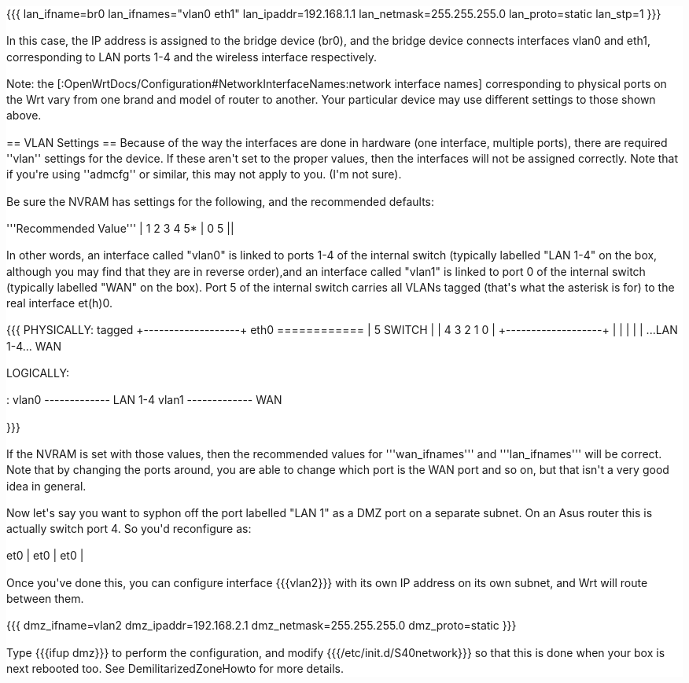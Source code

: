{{{ lan\_ifname=br0 lan\_ifnames="vlan0 eth1" lan\_ipaddr=192.168.1.1
lan\_netmask=255.255.255.0 lan\_proto=static lan\_stp=1 }}}

In this case, the IP address is assigned to the bridge device (br0), and
the bridge device connects interfaces vlan0 and eth1, corresponding to
LAN ports 1-4 and the wireless interface respectively.

Note: the \[:OpenWrtDocs/Configuration\#NetworkInterfaceNames:network
interface names\] corresponding to physical ports on the Wrt vary from
one brand and model of router to another. Your particular device may use
different settings to those shown above.

== VLAN Settings == Because of the way the interfaces are done in
hardware (one interface, multiple ports), there are required ''vlan''
settings for the device. If these aren't set to the proper values, then
the interfaces will not be assigned correctly. Note that if you're using
''admcfg'' or similar, this may not apply to you. (I'm not sure).

Be sure the NVRAM has settings for the following, and the recommended
defaults:

'''Recommended Value''' | 1 2 3 4 5\* | 0 5 ||

In other words, an interface called "vlan0" is linked to ports 1-4 of
the internal switch (typically labelled "LAN 1-4" on the box, although
you may find that they are in reverse order),and an interface called
"vlan1" is linked to port 0 of the internal switch (typically labelled
"WAN" on the box). Port 5 of the internal switch carries all VLANs
tagged (that's what the asterisk is for) to the real interface et(h)0.

{{{ PHYSICALLY: tagged +-------------------+ eth0 ============ | 5
SWITCH | | 4 3 2 1 0 | +-------------------+ | | | | | ...LAN 1-4... WAN

LOGICALLY:

:   vlan0 ------------- LAN 1-4 vlan1 ------------- WAN

}}}

If the NVRAM is set with those values, then the recommended values for
'''wan\_ifnames''' and '''lan\_ifnames''' will be correct. Note that by
changing the ports around, you are able to change which port is the WAN
port and so on, but that isn't a very good idea in general.

Now let's say you want to syphon off the port labelled "LAN 1" as a DMZ
port on a separate subnet. On an Asus router this is actually switch
port 4. So you'd reconfigure as:

et0 | et0 | et0 |

Once you've done this, you can configure interface {{{vlan2}}} with its
own IP address on its own subnet, and Wrt will route between them.

{{{ dmz\_ifname=vlan2 dmz\_ipaddr=192.168.2.1 dmz\_netmask=255.255.255.0
dmz\_proto=static }}}

Type {{{ifup dmz}}} to perform the configuration, and modify
{{{/etc/init.d/S40network}}} so that this is done when your box is next
rebooted too. See DemilitarizedZoneHowto for more details.
